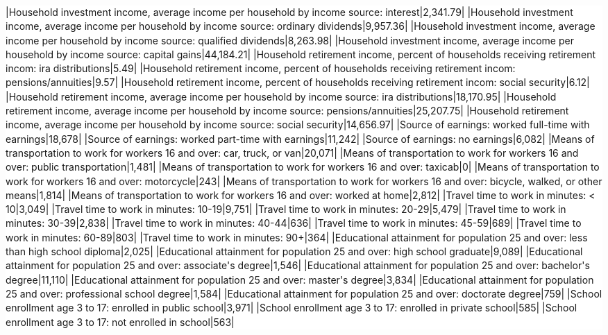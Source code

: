 |Household investment income, average income per household by income source: interest|2,341.79|
|Household investment income, average income per household by income source: ordinary dividends|9,957.36|
|Household investment income, average income per household by income source: qualified dividends|8,263.98|
|Household investment income, average income per household by income source: capital gains|44,184.21|
|Household retirement income, percent of households receiving retirement incom: ira distributions|5.49|
|Household retirement income, percent of households receiving retirement incom: pensions/annuities|9.57|
|Household retirement income, percent of households receiving retirement incom: social security|6.12|
|Household retirement income, average income per household by income source: ira distributions|18,170.95|
|Household retirement income, average income per household by income source: pensions/annuities|25,207.75|
|Household retirement income, average income per household by income source: social security|14,656.97|
|Source of earnings: worked full-time with earnings|18,678|
|Source of earnings: worked part-time with earnings|11,242|
|Source of earnings: no earnings|6,082|
|Means of transportation to work for workers 16 and over: car, truck, or van|20,071|
|Means of transportation to work for workers 16 and over: public transportation|1,481|
|Means of transportation to work for workers 16 and over: taxicab|0|
|Means of transportation to work for workers 16 and over: motorcycle|243|
|Means of transportation to work for workers 16 and over: bicycle, walked, or other means|1,814|
|Means of transportation to work for workers 16 and over: worked at home|2,812|
|Travel time to work in minutes: < 10|3,049|
|Travel time to work in minutes: 10-19|9,751|
|Travel time to work in minutes: 20-29|5,479|
|Travel time to work in minutes: 30-39|2,838|
|Travel time to work in minutes: 40-44|636|
|Travel time to work in minutes: 45-59|689|
|Travel time to work in minutes: 60-89|803|
|Travel time to work in minutes: 90+|364|
|Educational attainment for population 25 and over: less than high school diploma|2,025|
|Educational attainment for population 25 and over: high school graduate|9,089|
|Educational attainment for population 25 and over: associate's degree|1,546|
|Educational attainment for population 25 and over: bachelor's degree|11,110|
|Educational attainment for population 25 and over: master's degree|3,834|
|Educational attainment for population 25 and over: professional school degree|1,584|
|Educational attainment for population 25 and over: doctorate degree|759|
|School enrollment age 3 to 17: enrolled in public school|3,971|
|School enrollment age 3 to 17: enrolled in private school|585|
|School enrollment age 3 to 17: not enrolled in school|563|
